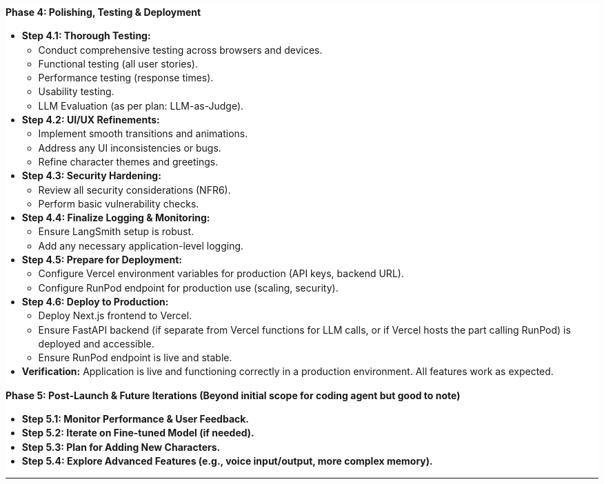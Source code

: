 **Phase 4: Polishing, Testing & Deployment**
*   **Step 4.1: Thorough Testing:**
    *   Conduct comprehensive testing across browsers and devices.
    *   Functional testing (all user stories).
    *   Performance testing (response times).
    *   Usability testing.
    *   LLM Evaluation (as per plan: LLM-as-Judge).
*   **Step 4.2: UI/UX Refinements:**
    *   Implement smooth transitions and animations.
    *   Address any UI inconsistencies or bugs.
    *   Refine character themes and greetings.
*   **Step 4.3: Security Hardening:**
    *   Review all security considerations (NFR6).
    *   Perform basic vulnerability checks.
*   **Step 4.4: Finalize Logging & Monitoring:**
    *   Ensure LangSmith setup is robust.
    *   Add any necessary application-level logging.
*   **Step 4.5: Prepare for Deployment:**
    *   Configure Vercel environment variables for production (API keys, backend URL).
    *   Configure RunPod endpoint for production use (scaling, security).
*   **Step 4.6: Deploy to Production:**
    *   Deploy Next.js frontend to Vercel.
    *   Ensure FastAPI backend (if separate from Vercel functions for LLM calls, or if Vercel hosts the part calling RunPod) is deployed and accessible.
    *   Ensure RunPod endpoint is live and stable.
*   **Verification:** Application is live and functioning correctly in a production environment. All features work as expected.

**Phase 5: Post-Launch & Future Iterations (Beyond initial scope for coding agent but good to note)**
*   **Step 5.1: Monitor Performance & User Feedback.**
*   **Step 5.2: Iterate on Fine-tuned Model (if needed).**
*   **Step 5.3: Plan for Adding New Characters.**
*   **Step 5.4: Explore Advanced Features (e.g., voice input/output, more complex memory).**

---

